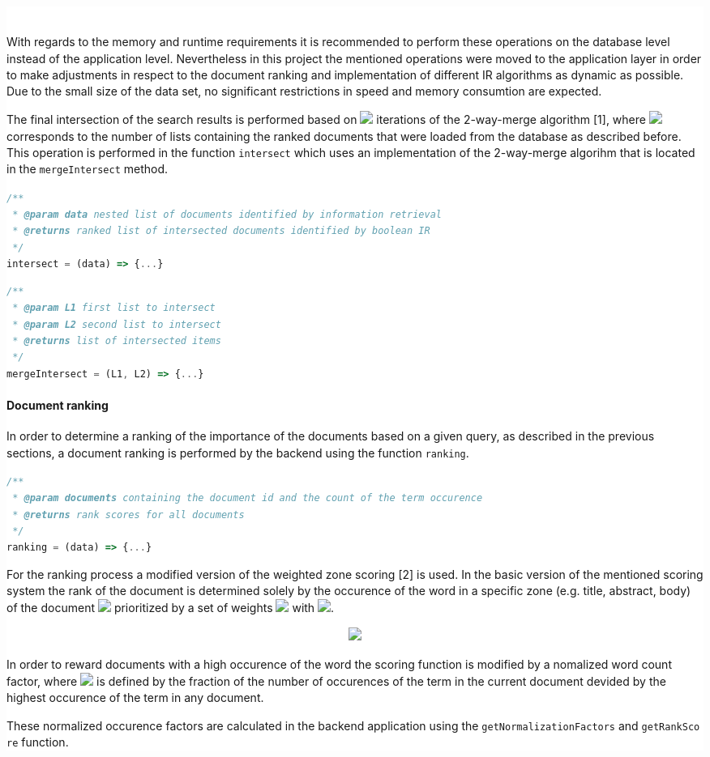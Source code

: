 </br>

With regards to the memory and runtime requirements it is recommended to perform these operations on the database level instead of the application level. Nevertheless in this project the mentioned operations were moved to the application layer in order to make adjustments in respect to the document ranking and implementation of different IR algorithms as dynamic as possible. Due to the small size of the data set, no significant restrictions in speed and memory consumtion are expected.

The final intersection of the search results is performed based on <img src="https://render.githubusercontent.com/render/math?math=n-1"> iterations of the 2-way-merge algorithm [1], where <img src="https://render.githubusercontent.com/render/math?math=n">  corresponds to the number of lists containing the ranked documents that were loaded from the database as described before. This operation is performed in the function `intersect` which uses an implementation of the 2-way-merge algorihm that is located in the `mergeIntersect` method.


```javascript
/**
 * @param data nested list of documents identified by information retrieval
 * @returns ranked list of intersected documents identified by boolean IR
 */
intersect = (data) => {...}
```

```javascript
/**
 * @param L1 first list to intersect
 * @param L2 second list to intersect
 * @returns list of intersected items
 */
mergeIntersect = (L1, L2) => {...}
```


#### Document ranking

In order to determine a ranking of the importance of the documents based on a given query, as described in the previous sections, a document ranking is performed by the backend using the function `ranking`.

```javascript
/**
 * @param documents containing the document id and the count of the term occurence 
 * @returns rank scores for all documents
 */
ranking = (data) => {...}
```


For the ranking process a modified version of the weighted zone scoring [2] is used. In the basic version of the mentioned scoring system the rank of the document is determined solely by the occurence of the word in a specific zone (e.g. title, abstract, body) of the document <img src="https://render.githubusercontent.com/render/math?math=s_{i} = [0, 1]">  prioritized by a set of weights <img src="https://render.githubusercontent.com/render/math?math=g_{i} \in [0, 1]"> with <img src="https://render.githubusercontent.com/render/math?math=\sum_{i=1}^{l}g_{i} = 1">.

<p align="center">
  <img width=10% src="https://render.githubusercontent.com/render/math?math=\sum_{i=1}^{l} g_{i}s_{i}">
</p>

In order to reward documents with a high occurence of the word the scoring function is modified by a nomalized word count factor, where  <img src="https://render.githubusercontent.com/render/math?math=s_{i}"> is defined by the fraction of the number of occurences of the term in the current document devided by the highest occurence of the term in any document.

These normalized occurence factors are calculated in the backend application using the `getNormalizationFactors` and 
`getRankScore` function.
